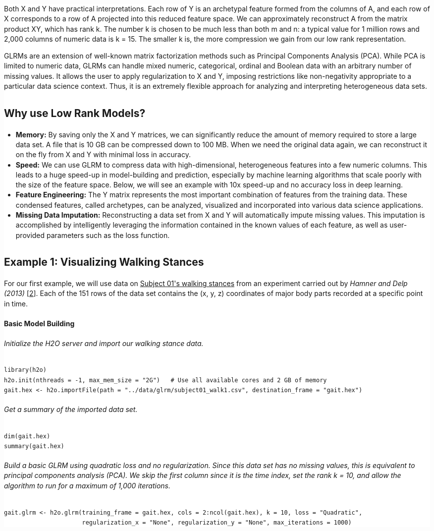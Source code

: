 Both X and Y have practical interpretations. Each row of Y is an archetypal feature formed from the columns of A, and each row of X corresponds to a row of A projected into this reduced feature space. We can approximately reconstruct A from the matrix product XY, which has rank k. The number k is chosen to be much less than both m and n: a typical value for 1 million rows and 2,000 columns of numeric data is k = 15. The smaller k is, the more compression we gain from our low rank representation.

GLRMs are an extension of well-known matrix factorization methods such as Principal Components Analysis (PCA). While PCA is limited to numeric data, GLRMs can handle mixed numeric, categorical, ordinal and Boolean data with an arbitrary number of missing values. It allows the user to apply regularization to X and Y, imposing restrictions like non-negativity appropriate to a particular data science context. Thus, it is an extremely flexible approach for analyzing and interpreting heterogeneous data sets.

## Why use Low Rank Models?

- **Memory:** By saving only the X and Y matrices, we can significantly reduce the amount of memory required to store a large data set. A file that is 10 GB can be compressed down to 100 MB. When we need the original data again, we can reconstruct it on the fly from X and Y with minimal loss in accuracy.
- **Speed:** We can use GLRM to compress data with high-dimensional, heterogeneous features into a few numeric columns. This leads to a huge speed-up in model-building and prediction, especially by machine learning algorithms that scale poorly with the size of the feature space. Below, we will see an example with 10x speed-up and no accuracy loss in deep learning.
- **Feature Engineering:** The Y matrix represents the most important combination of features from the training data. These condensed features, called archetypes, can be analyzed, visualized and incorporated into various data science applications. 
- **Missing Data Imputation:** Reconstructing a data set from X and Y will automatically impute missing values. This imputation is accomplished by intelligently leveraging the information contained in the known values of each feature, as well as user-provided parameters such as the loss function.

## Example 1: Visualizing Walking Stances

For our first example, we will use data on [Subject 01's walking stances](https://simtk.org/project/xml/downloads.xml?group_id=603) from an experiment carried out by _Hamner and Delp (2013)_ [[2](#references)]. Each of the 151 rows of the data set contains the (x, y, z) coordinates of major body parts recorded at a specific point in time.

#### Basic Model Building

###### Initialize the H2O server and import our walking stance data.
	library(h2o)
	h2o.init(nthreads = -1, max_mem_size = "2G")   # Use all available cores and 2 GB of memory
	gait.hex <- h2o.importFile(path = "../data/glrm/subject01_walk1.csv", destination_frame = "gait.hex")

###### Get a summary of the imported data set.
	dim(gait.hex)
	summary(gait.hex)

###### Build a basic GLRM using quadratic loss and no regularization. Since this data set has no missing values, this is equivalent to principal components analysis (PCA). We skip the first column since it is the time index, set the rank k = 10, and allow the algorithm to run for a maximum of 1,000 iterations.
	gait.glrm <- h2o.glrm(training_frame = gait.hex, cols = 2:ncol(gait.hex), k = 10, loss = "Quadratic", 
	                      regularization_x = "None", regularization_y = "None", max_iterations = 1000)
